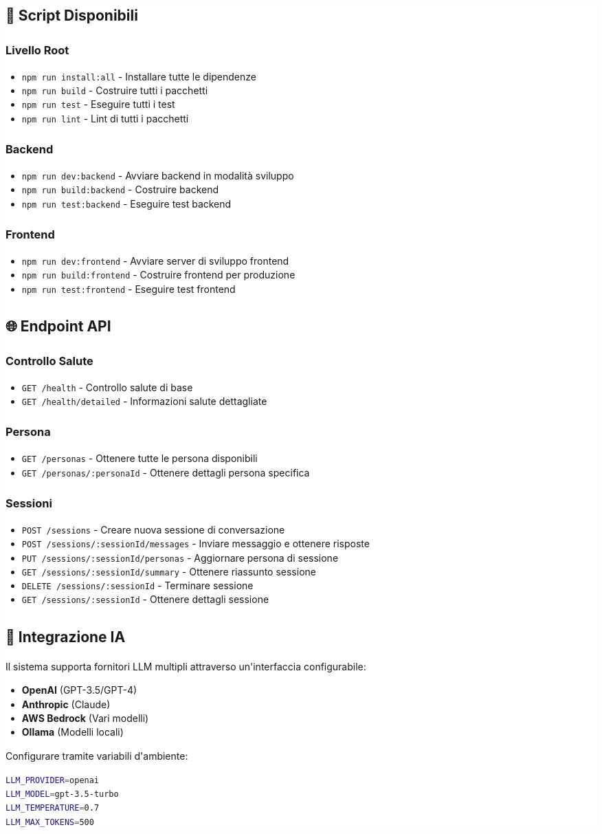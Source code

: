 ## 🔧 Script Disponibili

### Livello Root
- `npm run install:all` - Installare tutte le dipendenze
- `npm run build` - Costruire tutti i pacchetti
- `npm run test` - Eseguire tutti i test
- `npm run lint` - Lint di tutti i pacchetti

### Backend
- `npm run dev:backend` - Avviare backend in modalità sviluppo
- `npm run build:backend` - Costruire backend
- `npm run test:backend` - Eseguire test backend

### Frontend
- `npm run dev:frontend` - Avviare server di sviluppo frontend
- `npm run build:frontend` - Costruire frontend per produzione
- `npm run test:frontend` - Eseguire test frontend

## 🌐 Endpoint API

### Controllo Salute
- `GET /health` - Controllo salute di base
- `GET /health/detailed` - Informazioni salute dettagliate

### Persona
- `GET /personas` - Ottenere tutte le persona disponibili
- `GET /personas/:personaId` - Ottenere dettagli persona specifica

### Sessioni
- `POST /sessions` - Creare nuova sessione di conversazione
- `POST /sessions/:sessionId/messages` - Inviare messaggio e ottenere risposte
- `PUT /sessions/:sessionId/personas` - Aggiornare persona di sessione
- `GET /sessions/:sessionId/summary` - Ottenere riassunto sessione
- `DELETE /sessions/:sessionId` - Terminare sessione
- `GET /sessions/:sessionId` - Ottenere dettagli sessione

## 🤖 Integrazione IA

Il sistema supporta fornitori LLM multipli attraverso un'interfaccia configurabile:

- **OpenAI** (GPT-3.5/GPT-4)
- **Anthropic** (Claude)
- **AWS Bedrock** (Vari modelli)
- **Ollama** (Modelli locali)

Configurare tramite variabili d'ambiente:
```bash
LLM_PROVIDER=openai
LLM_MODEL=gpt-3.5-turbo
LLM_TEMPERATURE=0.7
LLM_MAX_TOKENS=500
```
